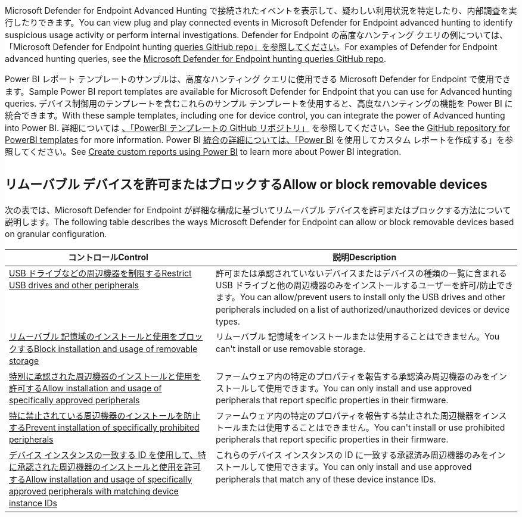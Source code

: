 <span data-ttu-id="fb23b-122">Microsoft Defender for Endpoint Advanced Hunting で接続されたイベントを表示して、疑わしい利用状況を特定したり、内部調査を実行したりできます。</span><span class="sxs-lookup"><span data-stu-id="fb23b-122">You can view plug and play connected events in Microsoft Defender for Endpoint advanced hunting to identify suspicious usage activity or perform internal investigations.</span></span>
<span data-ttu-id="fb23b-123">Defender for Endpoint の高度なハンティング クエリの例については、「Microsoft Defender for Endpoint hunting [queries GitHub repo」を参照してください](https://github.com/Microsoft/WindowsDefenderATP-Hunting-Queries)。</span><span class="sxs-lookup"><span data-stu-id="fb23b-123">For examples of Defender for Endpoint advanced hunting queries, see the [Microsoft Defender for Endpoint hunting queries GitHub repo](https://github.com/Microsoft/WindowsDefenderATP-Hunting-Queries).</span></span>

<span data-ttu-id="fb23b-124">Power BI レポート テンプレートのサンプルは、高度なハンティング クエリに使用できる Microsoft Defender for Endpoint で使用できます。</span><span class="sxs-lookup"><span data-stu-id="fb23b-124">Sample Power BI report templates are available for Microsoft Defender for Endpoint that you can use for Advanced hunting queries.</span></span> <span data-ttu-id="fb23b-125">デバイス制御用のテンプレートを含むこれらのサンプル テンプレートを使用すると、高度なハンティングの機能を Power BI に統合できます。</span><span class="sxs-lookup"><span data-stu-id="fb23b-125">With these sample templates, including one for device control, you can integrate the power of Advanced hunting into Power BI.</span></span> <span data-ttu-id="fb23b-126">詳細については [、「PowerBI テンプレートの GitHub リポジトリ」](https://github.com/microsoft/MDATP-PowerBI-Templates) を参照してください。</span><span class="sxs-lookup"><span data-stu-id="fb23b-126">See the [GitHub repository for PowerBI templates](https://github.com/microsoft/MDATP-PowerBI-Templates) for more information.</span></span> <span data-ttu-id="fb23b-127">Power BI [統合の詳細については、「Power BI](/microsoft-365/security/defender-endpoint/api-power-bi) を使用してカスタム レポートを作成する」を参照してください。</span><span class="sxs-lookup"><span data-stu-id="fb23b-127">See [Create custom reports using Power BI](/microsoft-365/security/defender-endpoint/api-power-bi) to learn more about Power BI integration.</span></span>

## <a name="allow-or-block-removable-devices"></a><span data-ttu-id="fb23b-128">リムーバブル デバイスを許可またはブロックする</span><span class="sxs-lookup"><span data-stu-id="fb23b-128">Allow or block removable devices</span></span>
<span data-ttu-id="fb23b-129">次の表では、Microsoft Defender for Endpoint が詳細な構成に基づいてリムーバブル デバイスを許可またはブロックする方法について説明します。</span><span class="sxs-lookup"><span data-stu-id="fb23b-129">The following table describes the ways Microsoft Defender for Endpoint can allow or block removable devices based on granular configuration.</span></span>

| <span data-ttu-id="fb23b-130">コントロール</span><span class="sxs-lookup"><span data-stu-id="fb23b-130">Control</span></span>  | <span data-ttu-id="fb23b-131">説明</span><span class="sxs-lookup"><span data-stu-id="fb23b-131">Description</span></span> |
|----------|-------------|
| [<span data-ttu-id="fb23b-132">USB ドライブなどの周辺機器を制限する</span><span class="sxs-lookup"><span data-stu-id="fb23b-132">Restrict USB drives and other peripherals</span></span>](#restrict-usb-drives-and-other-peripherals) | <span data-ttu-id="fb23b-133">許可または承認されていないデバイスまたはデバイスの種類の一覧に含まれる USB ドライブと他の周辺機器のみをインストールするユーザーを許可/防止できます。</span><span class="sxs-lookup"><span data-stu-id="fb23b-133">You can allow/prevent users to install only the USB drives and other peripherals included on a list of authorized/unauthorized devices or device types.</span></span> |
| [<span data-ttu-id="fb23b-134">リムーバブル 記憶域のインストールと使用をブロックする</span><span class="sxs-lookup"><span data-stu-id="fb23b-134">Block installation and usage of removable storage</span></span>](#block-installation-and-usage-of-removable-storage) | <span data-ttu-id="fb23b-135">リムーバブル 記憶域をインストールまたは使用することはできません。</span><span class="sxs-lookup"><span data-stu-id="fb23b-135">You can't install or use removable storage.</span></span> |
| [<span data-ttu-id="fb23b-136">特別に承認された周辺機器のインストールと使用を許可する</span><span class="sxs-lookup"><span data-stu-id="fb23b-136">Allow installation and usage of specifically approved peripherals</span></span>](#allow-installation-and-usage-of-specifically-approved-peripherals)   | <span data-ttu-id="fb23b-137">ファームウェア内の特定のプロパティを報告する承認済み周辺機器のみをインストールして使用できます。</span><span class="sxs-lookup"><span data-stu-id="fb23b-137">You can only install and use approved peripherals that report specific properties in their firmware.</span></span> |
| [<span data-ttu-id="fb23b-138">特に禁止されている周辺機器のインストールを防止する</span><span class="sxs-lookup"><span data-stu-id="fb23b-138">Prevent installation of specifically prohibited peripherals</span></span>](#prevent-installation-of-specifically-prohibited-peripherals) | <span data-ttu-id="fb23b-139">ファームウェア内の特定のプロパティを報告する禁止された周辺機器をインストールまたは使用することはできません。</span><span class="sxs-lookup"><span data-stu-id="fb23b-139">You can't install or use prohibited peripherals that report specific properties in their firmware.</span></span> |
| [<span data-ttu-id="fb23b-140">デバイス インスタンスの一致する ID を使用して、特に承認された周辺機器のインストールと使用を許可する</span><span class="sxs-lookup"><span data-stu-id="fb23b-140">Allow installation and usage of specifically approved peripherals with matching device instance IDs</span></span>](#allow-installation-and-usage-of-specifically-approved-peripherals-with-matching-device-instance-ids) | <span data-ttu-id="fb23b-141">これらのデバイス インスタンスの ID に一致する承認済み周辺機器のみをインストールして使用できます。</span><span class="sxs-lookup"><span data-stu-id="fb23b-141">You can only install and use approved peripherals that match any of these device instance IDs.</span></span> |